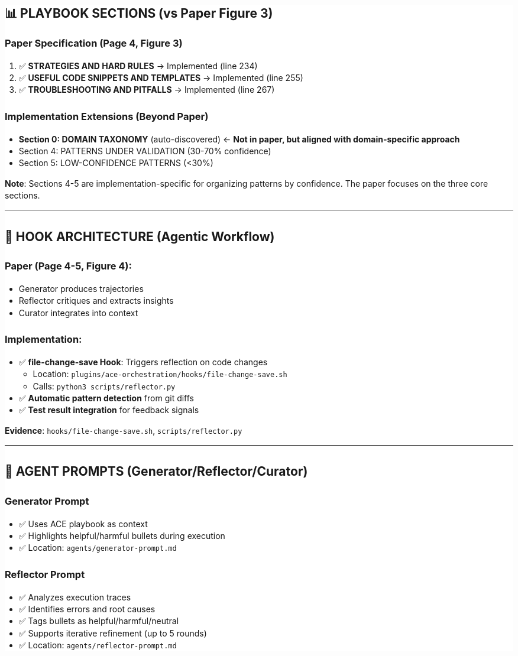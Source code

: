 ## 📊 PLAYBOOK SECTIONS (vs Paper Figure 3)

### Paper Specification (Page 4, Figure 3)
1. ✅ **STRATEGIES AND HARD RULES** → Implemented (line 234)
2. ✅ **USEFUL CODE SNIPPETS AND TEMPLATES** → Implemented (line 255)
3. ✅ **TROUBLESHOOTING AND PITFALLS** → Implemented (line 267)

### Implementation Extensions (Beyond Paper)
- **Section 0: DOMAIN TAXONOMY** (auto-discovered) ← **Not in paper, but aligned with domain-specific approach**
- Section 4: PATTERNS UNDER VALIDATION (30-70% confidence)
- Section 5: LOW-CONFIDENCE PATTERNS (<30%)

**Note**: Sections 4-5 are implementation-specific for organizing patterns by confidence. The paper focuses on the three core sections.

---

## 🔧 HOOK ARCHITECTURE (Agentic Workflow)

### Paper (Page 4-5, Figure 4):
- Generator produces trajectories
- Reflector critiques and extracts insights
- Curator integrates into context

### Implementation:
- ✅ **file-change-save Hook**: Triggers reflection on code changes
  - Location: `plugins/ace-orchestration/hooks/file-change-save.sh`
  - Calls: `python3 scripts/reflector.py`
- ✅ **Automatic pattern detection** from git diffs
- ✅ **Test result integration** for feedback signals

**Evidence**: `hooks/file-change-save.sh`, `scripts/reflector.py`

---

## 🤖 AGENT PROMPTS (Generator/Reflector/Curator)

### Generator Prompt
- ✅ Uses ACE playbook as context
- ✅ Highlights helpful/harmful bullets during execution
- ✅ Location: `agents/generator-prompt.md`

### Reflector Prompt
- ✅ Analyzes execution traces
- ✅ Identifies errors and root causes
- ✅ Tags bullets as helpful/harmful/neutral
- ✅ Supports iterative refinement (up to 5 rounds)
- ✅ Location: `agents/reflector-prompt.md`
